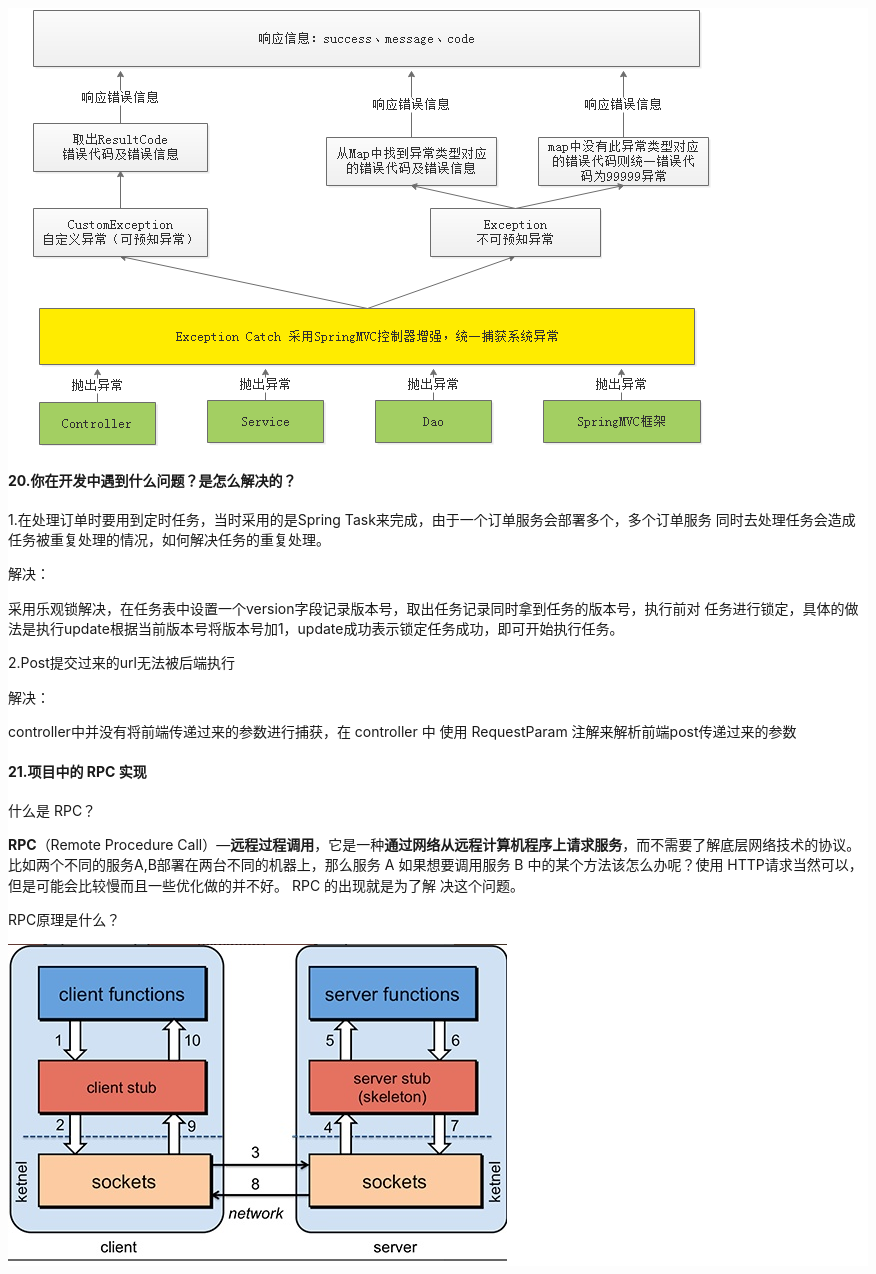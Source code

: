 ![150](./images/150.png)

#### 20.你在开发中遇到什么问题？是怎么解决的？

1.在处理订单时要用到定时任务，当时采用的是Spring Task来完成，由于一个订单服务会部署多个，多个订单服务 同时去处理任务会造成任务被重复处理的情况，如何解决任务的重复处理。

解决： 

采用乐观锁解决，在任务表中设置一个version字段记录版本号，取出任务记录同时拿到任务的版本号，执行前对 任务进行锁定，具体的做法是执行update根据当前版本号将版本号加1，update成功表示锁定任务成功，即可开始执行任务。

2.Post提交过来的url无法被后端执行

解决：

controller中并没有将前端传递过来的参数进行捕获，在 controller 中 使用 RequestParam 注解来解析前端post传递过来的参数

#### 21.项目中的 RPC 实现

什么是 RPC？ 

**RPC**（Remote Procedure Call）—**远程过程调用**，它是一种**通过网络从远程计算机程序上请求服务**，而不需要了解底层网络技术的协议。比如两个不同的服务A,B部署在两台不同的机器上，那么服务 A 如果想要调用服务 B 中的某个方法该怎么办呢？使用 HTTP请求当然可以，但是可能会比较慢而且一些优化做的并不好。 RPC 的出现就是为了解 决这个问题。

RPC原理是什么？

![57](./images/57.png)
